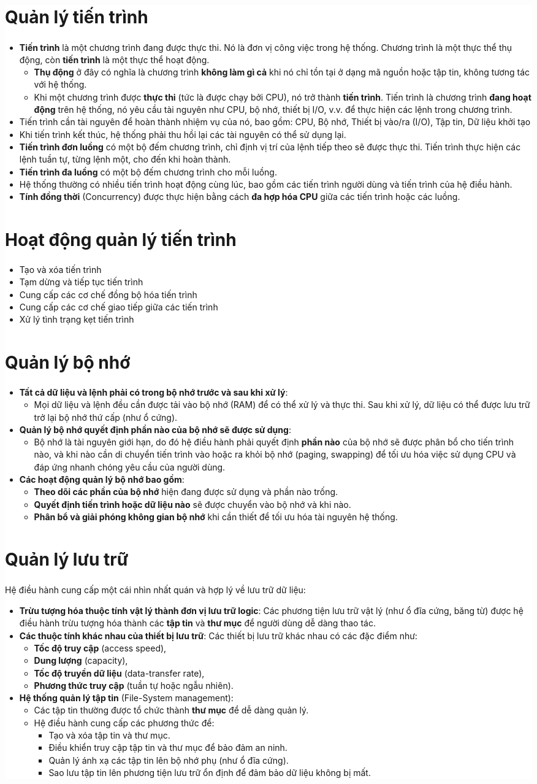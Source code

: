 # Quản lý tiến trình
- **Tiến trình** là một chương trình đang được thực thi. Nó là đơn vị công việc trong hệ thống. Chương trình là một thực thể thụ động, còn **tiến trình** là một thực thể hoạt động.
	- **Thụ động** ở đây có nghĩa là chương trình **không làm gì cả** khi nó chỉ tồn tại ở dạng mã nguồn hoặc tập tin, không tương tác với hệ thống.
	- Khi một chương trình được **thực thi** (tức là được chạy bởi CPU), nó trở thành **tiến trình**. Tiến trình là chương trình **đang hoạt động** trên hệ thống, nó yêu cầu tài nguyên như CPU, bộ nhớ, thiết bị I/O, v.v. để thực hiện các lệnh trong chương trình.
- Tiến trình cần tài nguyên để hoàn thành nhiệm vụ của nó, bao gồm: CPU, Bộ nhớ, Thiết bị vào/ra (I/O), Tập tin, Dữ liệu khởi tạo
- Khi tiến trình kết thúc, hệ thống phải thu hồi lại các tài nguyên có thể sử dụng lại.
- **Tiến trình đơn luồng** có một bộ đếm chương trình, chỉ định vị trí của lệnh tiếp theo sẽ được thực thi. Tiến trình thực hiện các lệnh tuần tự, từng lệnh một, cho đến khi hoàn thành.
- **Tiến trình đa luồng** có một bộ đếm chương trình cho mỗi luồng.
- Hệ thống thường có nhiều tiến trình hoạt động cùng lúc, bao gồm các tiến trình người dùng và tiến trình của hệ điều hành.
- **Tính đồng thời** (Concurrency) được thực hiện bằng cách **đa hợp hóa CPU** giữa các tiến trình hoặc các luồng.

# Hoạt động quản lý tiến trình
- Tạo và xóa tiến trình
- Tạm dừng và tiếp tục tiến trình
- Cung cấp các cơ chế đồng bộ hóa tiến trình
- Cung cấp các cơ chế giao tiếp giữa các tiến trình
- Xử lý tình trạng kẹt tiến trình

# Quản lý bộ nhớ
- **Tất cả dữ liệu và lệnh phải có trong bộ nhớ trước và sau khi xử lý**:
    - Mọi dữ liệu và lệnh đều cần được tải vào bộ nhớ (RAM) để có thể xử lý và thực thi. Sau khi xử lý, dữ liệu có thể được lưu trữ trở lại bộ nhớ thứ cấp (như ổ cứng).
- **Quản lý bộ nhớ quyết định phần nào của bộ nhớ sẽ được sử dụng**:
    - Bộ nhớ là tài nguyên giới hạn, do đó hệ điều hành phải quyết định **phần nào** của bộ nhớ sẽ được phân bổ cho tiến trình nào, và khi nào cần di chuyển tiến trình vào hoặc ra khỏi bộ nhớ (paging, swapping) để tối ưu hóa việc sử dụng CPU và đáp ứng nhanh chóng yêu cầu của người dùng.
- **Các hoạt động quản lý bộ nhớ bao gồm**:
    - **Theo dõi các phần của bộ nhớ** hiện đang được sử dụng và phần nào trống.
    - **Quyết định tiến trình hoặc dữ liệu nào** sẽ được chuyển vào bộ nhớ và khi nào.
    - **Phân bổ và giải phóng không gian bộ nhớ** khi cần thiết để tối ưu hóa tài nguyên hệ thống.

# Quản lý lưu trữ
Hệ điều hành cung cấp một cái nhìn nhất quán và hợp lý về lưu trữ dữ liệu:
- **Trừu tượng hóa thuộc tính vật lý thành đơn vị lưu trữ logic**: Các phương tiện lưu trữ vật lý (như ổ đĩa cứng, băng từ) được hệ điều hành trừu tượng hóa thành các **tập tin** và **thư mục** để người dùng dễ dàng thao tác.
- **Các thuộc tính khác nhau của thiết bị lưu trữ**: Các thiết bị lưu trữ khác nhau có các đặc điểm như:
    - **Tốc độ truy cập** (access speed),
    - **Dung lượng** (capacity),
    - **Tốc độ truyền dữ liệu** (data-transfer rate),
    - **Phương thức truy cập** (tuần tự hoặc ngẫu nhiên).
- **Hệ thống quản lý tập tin** (File-System management):
    - Các tập tin thường được tổ chức thành **thư mục** để dễ dàng quản lý.
    - Hệ điều hành cung cấp các phương thức để:
        - Tạo và xóa tập tin và thư mục.
        - Điều khiển truy cập tập tin và thư mục để bảo đảm an ninh.
        - Quản lý ánh xạ các tập tin lên bộ nhớ phụ (như ổ đĩa cứng).
        - Sao lưu tập tin lên phương tiện lưu trữ ổn định để đảm bảo dữ liệu không bị mất.
